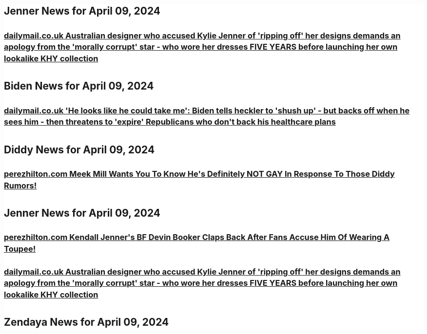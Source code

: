 
## Jenner News for April 09, 2024

### [**dailymail.co.uk** 	Australian designer who accused Kylie Jenner of 'ripping off' her designs demands an apology from the 'morally corrupt' star - who wore her dresses FIVE YEARS before launching her own lookalike KHY collection](https://www.dailymail.co.uk/tvshowbiz/article-13269363/designer-accused-kylie-jenner-ripping-jessica-johansen-bell-demands-apology.html?ns_mchannel=rss&amp;ito=1490&amp;ns_campaign=1490)


## Biden News for April 09, 2024

### [**dailymail.co.uk** 	'He looks like he could take me': Biden tells heckler to 'shush up' - but backs off when he sees him - then threatens to 'expire' Republicans who don't back his healthcare plans](https://www.dailymail.co.uk/news/article-13289475/He-looks-like-Biden-tells-heckler-shush-backs-sees-threatens-expire-Republicans-dont-healthcare-plans.html?ns_mchannel=rss&amp;ito=1490&amp;ns_campaign=1490)


## Diddy News for April 09, 2024

### [**perezhilton.com** Meek Mill Wants You To Know He's Definitely NOT GAY In Response To Those Diddy Rumors!](https://perezhilton.com/meek-mill-denies-diddy-gay-rumors/)


## Jenner News for April 09, 2024

### [**perezhilton.com** Kendall Jenner's BF Devin Booker Claps Back After Fans Accuse Him Of Wearing A Toupee!](https://perezhilton.com/devin-booker-claps-back-viral-toupee-video/)

### [**dailymail.co.uk** 	Australian designer who accused Kylie Jenner of 'ripping off' her designs demands an apology from the 'morally corrupt' star - who wore her dresses FIVE YEARS before launching her own lookalike KHY collection](https://www.dailymail.co.uk/tvshowbiz/article-13269363/designer-accused-kylie-jenner-ripping-jessica-johansen-bell-demands-apology.html?ns_mchannel=rss&amp;ito=1490&amp;ns_campaign=1490)


## Zendaya News for April 09, 2024
